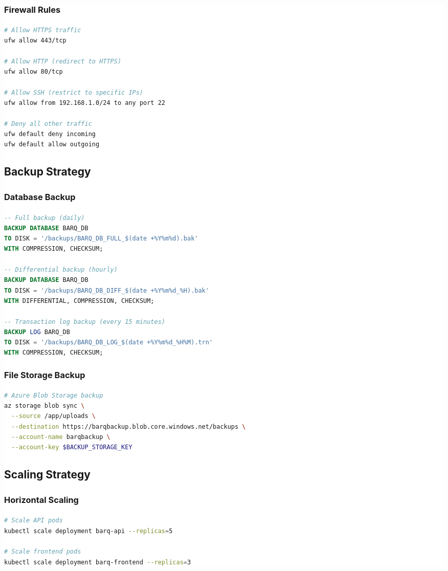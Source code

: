 ### Firewall Rules
```bash
# Allow HTTPS traffic
ufw allow 443/tcp

# Allow HTTP (redirect to HTTPS)
ufw allow 80/tcp

# Allow SSH (restrict to specific IPs)
ufw allow from 192.168.1.0/24 to any port 22

# Deny all other traffic
ufw default deny incoming
ufw default allow outgoing
```

## Backup Strategy

### Database Backup
```sql
-- Full backup (daily)
BACKUP DATABASE BARQ_DB 
TO DISK = '/backups/BARQ_DB_FULL_$(date +%Y%m%d).bak'
WITH COMPRESSION, CHECKSUM;

-- Differential backup (hourly)
BACKUP DATABASE BARQ_DB 
TO DISK = '/backups/BARQ_DB_DIFF_$(date +%Y%m%d_%H).bak'
WITH DIFFERENTIAL, COMPRESSION, CHECKSUM;

-- Transaction log backup (every 15 minutes)
BACKUP LOG BARQ_DB 
TO DISK = '/backups/BARQ_DB_LOG_$(date +%Y%m%d_%H%M).trn'
WITH COMPRESSION, CHECKSUM;
```

### File Storage Backup
```bash
# Azure Blob Storage backup
az storage blob sync \
  --source /app/uploads \
  --destination https://barqbackup.blob.core.windows.net/backups \
  --account-name barqbackup \
  --account-key $BACKUP_STORAGE_KEY
```

## Scaling Strategy

### Horizontal Scaling
```bash
# Scale API pods
kubectl scale deployment barq-api --replicas=5

# Scale frontend pods
kubectl scale deployment barq-frontend --replicas=3
```
